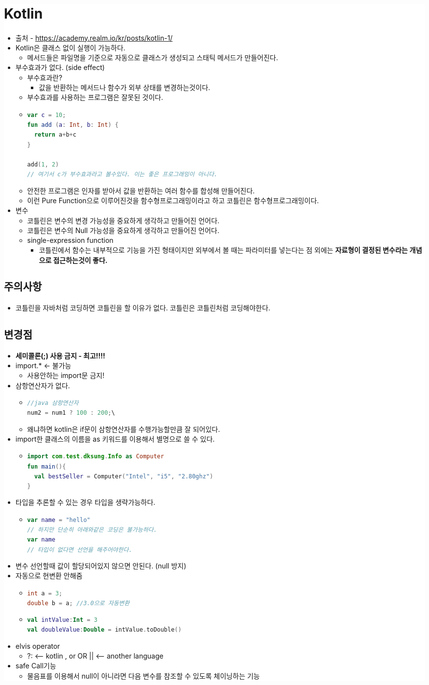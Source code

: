 Kotlin
===
* 출처 - https://academy.realm.io/kr/posts/kotlin-1/ 
* Kotlin은 클래스 없이 실행이 가능하다.
  * 메서드들은 파일명을 기준으로 자동으로 클래스가 생성되고 스태틱 메서드가 만들어진다.
* 부수효과가 없다. (side effect)
  * 부수효과란?
    * 값을 반환하는 메서드나 함수가 외부 상태를 변경하는것이다.
  * 부수효과를 사용하는 프로그램은 잘못된 것이다.
  * ```kotlin
    var c = 10;
    fun add (a: Int, b: Int) {
      return a+b+c
    }
    
    add(1, 2)
    // 여기서 c가 부수효과라고 볼수있다. 이는 좋은 프로그래밍이 아니다.
  * 안전한 프로그램은 인자를 받아서 값을 반환하는 여러 함수를 합성해 만들어진다.
  * 이런 Pure Function으로 이루어진것을 함수형프로그래밍이라고 하고 코틀린은 함수형프로그래밍이다.
* 변수
  * 코틀린은 변수의 변경 가능성을 중요하게 생각하고 만들어진 언어다.
  * 코틀린은 변수의 Null 가능성을 중요하게 생각하고 만들어진 언어다.
  * single-expression function
    * 코틀린에서 함수는 내부적으로 기능을 가진 형태이지만 외부에서 볼 때는 파라미터를 넣는다는 점 외에는 **자료형이 결정된 변수라는 개념으로 접근하는것이 좋다.**

주의사항
---
* 코틀린을 자바처럼 코딩하면 코틀린을 할 이유가 없다. 코틀린은 코틀린처럼 코딩해야한다.

변경점
---
* **세미콜론(;) 사용 금지 - 최고!!!!**
* import.* <- 불가능
  * 사용안하는 import문 금지!
* 삼항연산자가 없다.
   * ```java
     //java 삼항연산자
     num2 = num1 ? 100 : 200;\
   * 왜냐하면 kotlin은 if문이 삼항연산자를 수행가능할만큼 잘 되어있다.
* import한 클래스의 이름을 as 키워드를 이용해서 별명으로 쓸 수 있다.
   * ```kotlin
     import com.test.dksung.Info as Computer
     fun main(){ 
       val bestSeller = Computer("Intel", "i5", "2.80ghz")
     }
* 타입을 추론할 수 있는 경우 타입을 생략가능하다.
   * ```kotlin
     var name = "hello"
     // 하지만 단순히 아래와같은 코딩은 불가능하다.
     var name
     // 타입이 없다면 선언을 해주어야한다.
* 변수 선언할때 값이 할당되어있지 않으면 안된다. (null 방지)
* 자동으로 현변환 안해줌
  * ```java
    int a = 3; 
    double b = a; //3.0으로 자동변환
  * ```kotlin
    val intValue:Int = 3 
    val doubleValue:Double = intValue.toDouble()
* elvis operator
  * ?: <-- kotlin , or OR || <-- another language
* safe Call기능
  * 물음표를 이용해서 null이 아니라면 다음 변수를 참조할 수 있도록 체이닝하는 기능